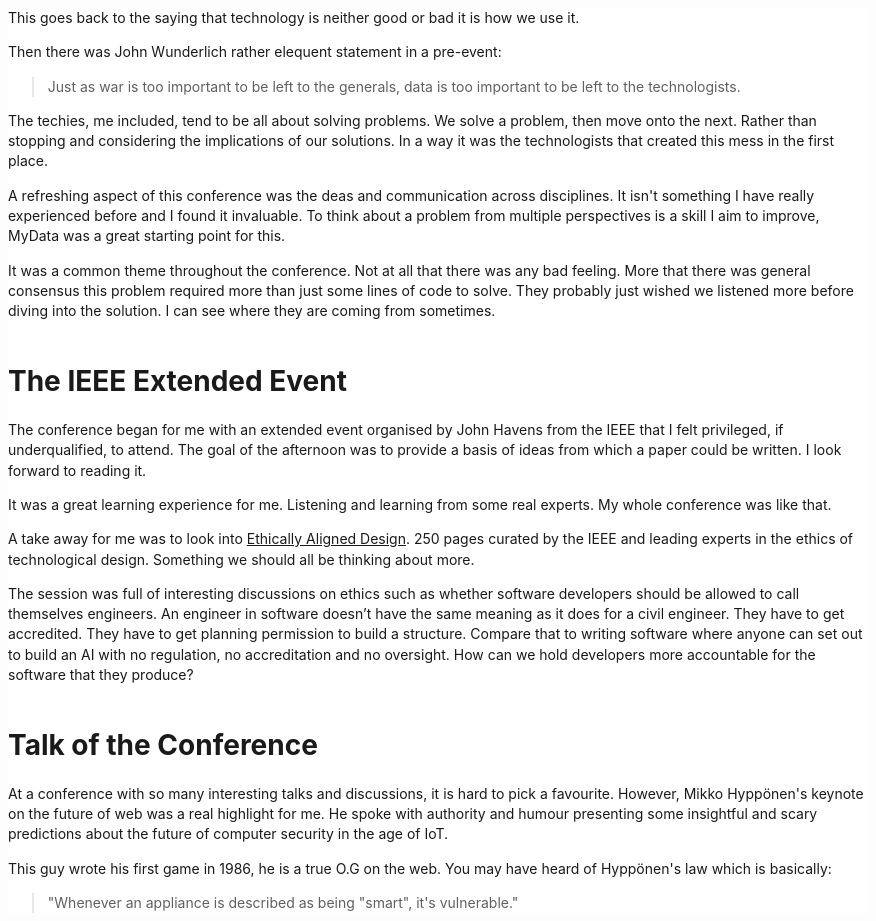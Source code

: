 
This goes back to the saying that technology is neither good or bad it is how we use it.

Then there was John Wunderlich rather elequent statement in a pre-event:

> Just as war is too important to be left to the generals, data is too important to be left to the technologists.

The techies, me included, tend to be all about solving problems. We solve a problem, then move onto the next. Rather than stopping and considering the implications of our solutions. In a way it was the technologists that created this mess in the first place.

A refreshing aspect of this conference was the deas and communication across disciplines. It isn't something I have really experienced before and I found it invaluable. To think about a problem from multiple perspectives is a skill I aim to improve, MyData was a great starting point for this.

It was a common theme throughout the conference. Not at all that there was any bad feeling. More that there was general consensus this problem required more than just some lines of code to solve. They probably just wished we listened more before diving into the solution. I can see where they are coming from sometimes.

# The IEEE Extended Event

The conference began for me with an extended event organised by John Havens from the IEEE that I felt privileged, if underqualified, to attend. The goal of the afternoon was to provide a basis of ideas from which a paper could be written. I look forward to reading it.


It was a great learning experience for me. Listening and learning from some real experts. My whole conference was like that.


A take away for me was to look into [Ethically Aligned Design](https://ethicsinaction.ieee.org/). 250 pages curated by the IEEE and leading experts in the ethics of technological design. Something we should all be thinking about more. 

The session was full of interesting discussions on ethics such as whether software developers should be allowed to call themselves engineers. An engineer in software doesn’t have the same meaning as it does for a civil engineer. They have to get accredited. They have to get planning permission to build a structure. Compare that to writing software where anyone can set out to build an AI with no regulation, no accreditation and no oversight. How can we hold developers more accountable for the software that they produce?

# Talk of the Conference


At a conference with so many interesting talks and discussions, it is hard to pick a favourite. However, Mikko Hyppönen's keynote on the future of web was a real highlight for me. He spoke with authority and humour presenting some insightful and scary predictions about the future of computer security in the age of IoT.  


This guy wrote his first game in 1986, he is a true O.G on the web. You may have heard of Hyppönen's law which is basically:

> "Whenever an appliance is described as being "smart", it's vulnerable."
>
